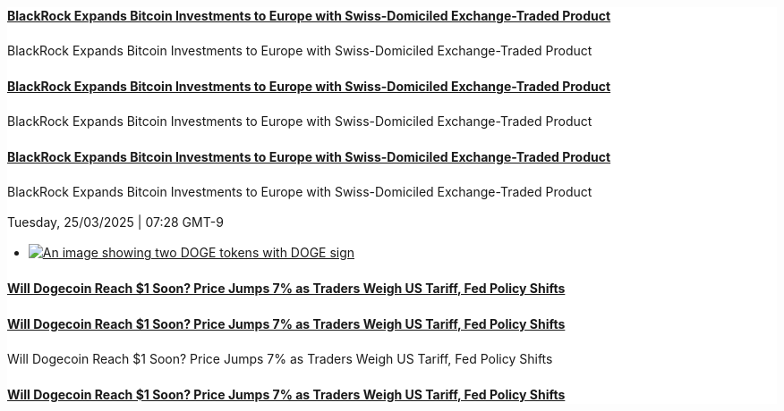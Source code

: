 #### [BlackRock Expands Bitcoin Investments to Europe with Swiss-Domiciled Exchange-Traded Product](https://www.financemagnates.com/cryptocurrency/blackrock-expands-bitcoin-investments-to-europe-with-swiss-domiciled-exchange-traded-product/)


BlackRock Expands Bitcoin Investments to Europe with Swiss-Domiciled Exchange-Traded Product


#### [BlackRock Expands Bitcoin Investments to Europe with Swiss-Domiciled Exchange-Traded Product](https://www.financemagnates.com/cryptocurrency/blackrock-expands-bitcoin-investments-to-europe-with-swiss-domiciled-exchange-traded-product/)


BlackRock Expands Bitcoin Investments to Europe with Swiss-Domiciled Exchange-Traded Product


#### [BlackRock Expands Bitcoin Investments to Europe with Swiss-Domiciled Exchange-Traded Product](https://www.financemagnates.com/cryptocurrency/blackrock-expands-bitcoin-investments-to-europe-with-swiss-domiciled-exchange-traded-product/)


BlackRock Expands Bitcoin Investments to Europe with Swiss-Domiciled Exchange-Traded Product



Tuesday, 25/03/2025 \| 07:28 GMT-9


- [![An image showing two DOGE tokens with DOGE sign](https://images.financemagnates.com/images/Dogecoin%20news%2C%20DOGE%20cryptocurrency%20token_id_70ac7faf-fd33-4d03-a7b4-0e1974124a6e_size260.jpg)](https://www.financemagnates.com/cryptocurrency/will-dogecoin-reach-1-soon-price-jumps-7-as-traders-weigh-us-tariff-fed-policy-shifts)







#### [Will Dogecoin Reach $1 Soon? Price Jumps 7% as Traders Weigh US Tariff, Fed Policy Shifts](https://www.financemagnates.com/cryptocurrency/will-dogecoin-reach-1-soon-price-jumps-7-as-traders-weigh-us-tariff-fed-policy-shifts/)



#### [Will Dogecoin Reach $1 Soon? Price Jumps 7% as Traders Weigh US Tariff, Fed Policy Shifts](https://www.financemagnates.com/cryptocurrency/will-dogecoin-reach-1-soon-price-jumps-7-as-traders-weigh-us-tariff-fed-policy-shifts/)


Will Dogecoin Reach $1 Soon? Price Jumps 7% as Traders Weigh US Tariff, Fed Policy Shifts


#### [Will Dogecoin Reach $1 Soon? Price Jumps 7% as Traders Weigh US Tariff, Fed Policy Shifts](https://www.financemagnates.com/cryptocurrency/will-dogecoin-reach-1-soon-price-jumps-7-as-traders-weigh-us-tariff-fed-policy-shifts/)
